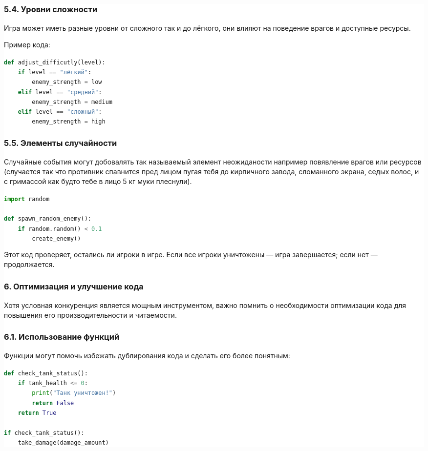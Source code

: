 ### 5.4. Уровни сложности

Игра может иметь разные уровни от сложного 
так и до лёгкого, они влияют на поведение врагов и доступные ресурсы.

Пример кода:

``` Python
def adjust_difficutly(level):
    if level == "лёгкий":
        enemy_strength = low
    elif level == "средний":
        enemy_strength = medium
    elif level == "сложный":
        enemy_strength = high
```

### 5.5. Элементы случайности

Случайные события могут добовалять так называемый элемент неожиданости например повявление врагов или ресурсов
(случается так что противник спавнится пред лицом пугая тебя до кирпичного завода, сломанного экрана, седых волос, и с гримассой как будто тебе в лицо 5 кг муки плеснули).

``` Python
import random

def spawn_random_enemy():
    if random.random() < 0.1
        create_enemy()
```

Этот код проверяет, остались ли игроки в игре. Если все игроки уничтожены — игра завершается; если нет — продолжается.

### 6. Оптимизация и улучшение кода

Хотя условная конкуренция является мощным инструментом, важно помнить о необходимости оптимизации кода для повышения его производительности и читаемости.

### 6.1. Использование функций

Функции могут помочь избежать дублирования кода и сделать его более понятным:

``` Python
def check_tank_status():
    if tank_health <= 0:
        print("Танк уничтожен!")
        return False
    return True

if check_tank_status():
    take_damage(damage_amount)
```
